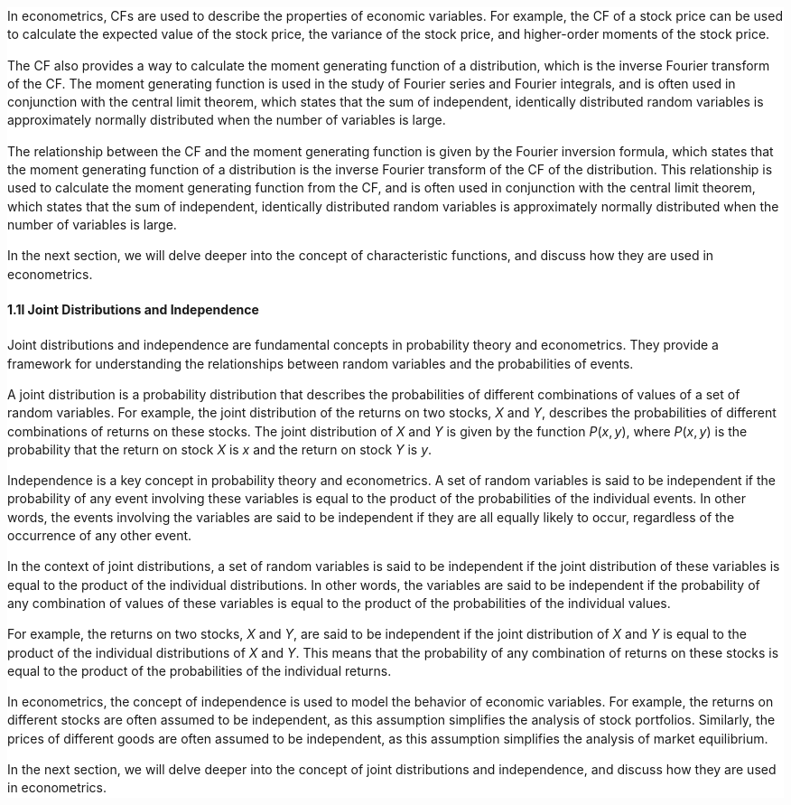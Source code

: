In econometrics, CFs are used to describe the properties of economic variables. For example, the CF of a stock price can be used to calculate the expected value of the stock price, the variance of the stock price, and higher-order moments of the stock price.

The CF also provides a way to calculate the moment generating function of a distribution, which is the inverse Fourier transform of the CF. The moment generating function is used in the study of Fourier series and Fourier integrals, and is often used in conjunction with the central limit theorem, which states that the sum of independent, identically distributed random variables is approximately normally distributed when the number of variables is large.

The relationship between the CF and the moment generating function is given by the Fourier inversion formula, which states that the moment generating function of a distribution is the inverse Fourier transform of the CF of the distribution. This relationship is used to calculate the moment generating function from the CF, and is often used in conjunction with the central limit theorem, which states that the sum of independent, identically distributed random variables is approximately normally distributed when the number of variables is large.

In the next section, we will delve deeper into the concept of characteristic functions, and discuss how they are used in econometrics.

#### 1.1l Joint Distributions and Independence

Joint distributions and independence are fundamental concepts in probability theory and econometrics. They provide a framework for understanding the relationships between random variables and the probabilities of events.

A joint distribution is a probability distribution that describes the probabilities of different combinations of values of a set of random variables. For example, the joint distribution of the returns on two stocks, $X$ and $Y$, describes the probabilities of different combinations of returns on these stocks. The joint distribution of $X$ and $Y$ is given by the function $P(x, y)$, where $P(x, y)$ is the probability that the return on stock $X$ is $x$ and the return on stock $Y$ is $y$.

Independence is a key concept in probability theory and econometrics. A set of random variables is said to be independent if the probability of any event involving these variables is equal to the product of the probabilities of the individual events. In other words, the events involving the variables are said to be independent if they are all equally likely to occur, regardless of the occurrence of any other event.

In the context of joint distributions, a set of random variables is said to be independent if the joint distribution of these variables is equal to the product of the individual distributions. In other words, the variables are said to be independent if the probability of any combination of values of these variables is equal to the product of the probabilities of the individual values.

For example, the returns on two stocks, $X$ and $Y$, are said to be independent if the joint distribution of $X$ and $Y$ is equal to the product of the individual distributions of $X$ and $Y$. This means that the probability of any combination of returns on these stocks is equal to the product of the probabilities of the individual returns.

In econometrics, the concept of independence is used to model the behavior of economic variables. For example, the returns on different stocks are often assumed to be independent, as this assumption simplifies the analysis of stock portfolios. Similarly, the prices of different goods are often assumed to be independent, as this assumption simplifies the analysis of market equilibrium.

In the next section, we will delve deeper into the concept of joint distributions and independence, and discuss how they are used in econometrics.
